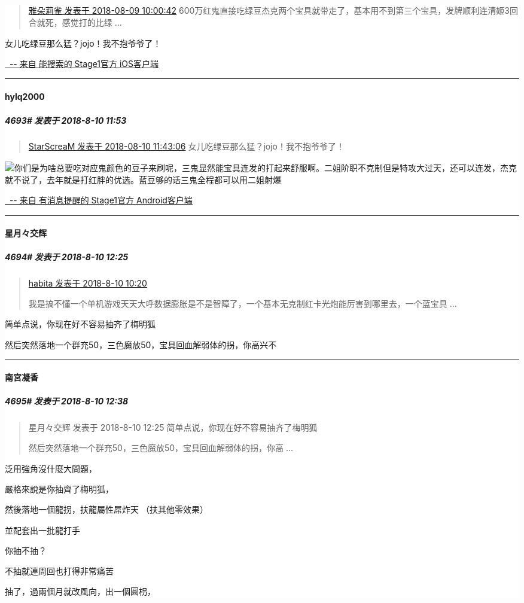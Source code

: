 
<blockquote><a href="httphttps://bbs.saraba1st.com/2b/forum.php?mod=redirect&amp;goto=findpost&amp;pid=40592366&amp;ptid=1712412" target="_blank">雅朵莉雀 发表于 2018-08-09 10:00:42</a>
600万红鬼直接吃绿豆杰克两个宝具就带走了，基本用不到第三个宝具，发牌顺利连清姬3回合就死，感觉打的比绿 ...</blockquote>女儿吃绿豆那么猛？jojo！我不抱爷爷了！

[  -- 来自 能搜索的 Stage1官方 iOS客户端](https://itunes.apple.com/fi/app/saraba1st/id1221237470?mt=8)


-----

####  hylq2000  
##### 4693#       发表于 2018-8-10 11:53


<blockquote><a href="httphttps://bbs.saraba1st.com/2b/forum.php?mod=redirect&amp;goto=findpost&amp;pid=40605568&amp;ptid=1712412" target="_blank">StarScreaM 发表于 2018-08-10 11:43:06</a>
女儿吃绿豆那么猛？jojo！我不抱爷爷了！</blockquote><img src="https://static.saraba1st.com/image/smiley/face2017/026.png" referrerpolicy="no-referrer">你们是为啥总要吃对应鬼颜色的豆子来刷呢，三鬼显然能宝具连发的打起来舒服啊。二姐阶职不克制但是特攻大过天，还可以连发，杰克就不说了，去年就是打红胖的优选。蓝豆够的话三鬼全程都可以用二姐射爆

[  -- 来自 有消息提醒的 Stage1官方 Android客户端](https://www.coolapk.com/apk/140634)


-----

####  星月々交辉  
##### 4694#       发表于 2018-8-10 12:25


<blockquote><a href="httphttps://bbs.saraba1st.com/2b/forum.php?mod=redirect&amp;goto=findpost&amp;pid=40604435&amp;ptid=1712412" target="_blank">habita 发表于 2018-8-10 10:20</a>

我是搞不懂一个单机游戏天天大呼数据膨胀是不是智障了，一个基本无克制红卡光炮能厉害到哪里去，一个蓝宝具 ...</blockquote>
简单点说，你现在好不容易抽齐了梅明狐

然后突然落地一个群充50，三色魔放50，宝具回血解弱体的拐，你高兴不


-----

####  南宮凝香  
##### 4695#       发表于 2018-8-10 12:38


<blockquote>星月々交辉 发表于 2018-8-10 12:25
简单点说，你现在好不容易抽齐了梅明狐

然后突然落地一个群充50，三色魔放50，宝具回血解弱体的拐，你高 ...</blockquote>
泛用強角沒什麼大問題，

嚴格來說是你抽齊了梅明狐，

然後落地一個龍拐，扶龍屬性屌炸天 （扶其他零效果）

並配套出一批龍打手


你抽不抽？

不抽就連周回也打得非常痛苦


抽了，過兩個月就改風向，出一個圓枴，

